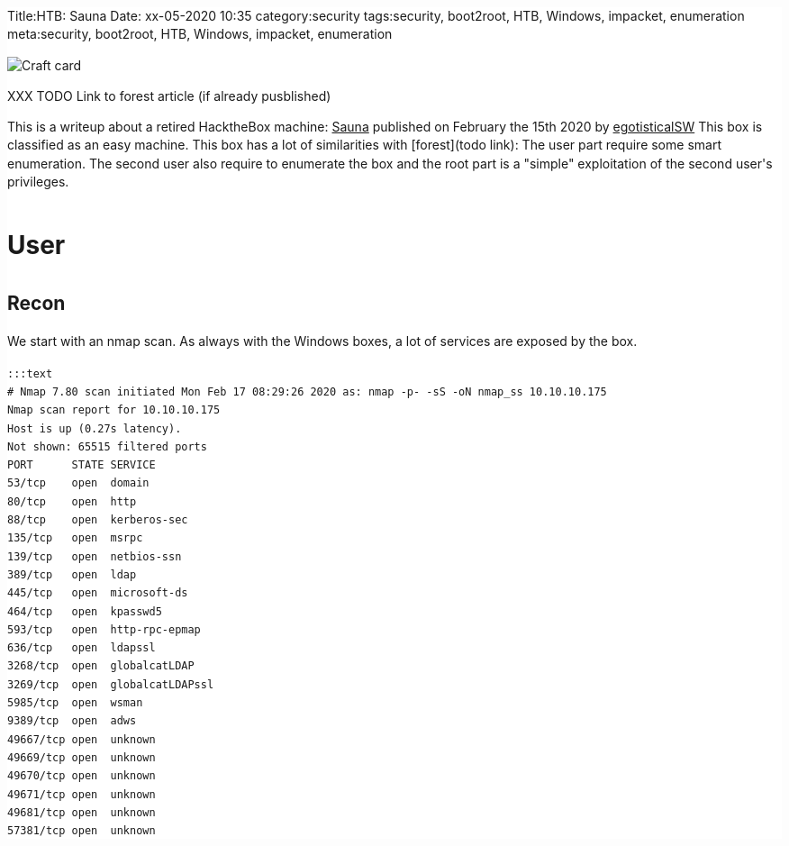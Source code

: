 Title:HTB: Sauna
Date: xx-05-2020 10:35
category:security
tags:security, boot2root, HTB, Windows, impacket, enumeration
meta:security, boot2root, HTB, Windows, impacket, enumeration

<img class="align-left" src="/media/2020.xx/sauna_card.png" alt="Craft card" width="262">

XXX TODO Link to forest article (if already pusblished)

This is a writeup about a retired HacktheBox machine:
[Sauna](https://www.hackthebox.eu/home/machines/profile/229) published on
February the 15th 2020 by
[egotisticalSW](https://www.hackthebox.eu/home/users/profile/94858)
This box is classified as an easy machine. This box has a lot of similarities
with [forest](todo link): The user part require some smart enumeration. The
second user also require to enumerate the box and the root part is a "simple"
exploitation of the second user's privileges.



# User

## Recon

We start with an nmap scan. As always with the Windows boxes, a lot of services
are exposed by the box.

    :::text
    # Nmap 7.80 scan initiated Mon Feb 17 08:29:26 2020 as: nmap -p- -sS -oN nmap_ss 10.10.10.175
    Nmap scan report for 10.10.10.175
    Host is up (0.27s latency).
    Not shown: 65515 filtered ports
    PORT      STATE SERVICE
    53/tcp    open  domain
    80/tcp    open  http
    88/tcp    open  kerberos-sec
    135/tcp   open  msrpc
    139/tcp   open  netbios-ssn
    389/tcp   open  ldap
    445/tcp   open  microsoft-ds
    464/tcp   open  kpasswd5
    593/tcp   open  http-rpc-epmap
    636/tcp   open  ldapssl
    3268/tcp  open  globalcatLDAP
    3269/tcp  open  globalcatLDAPssl
    5985/tcp  open  wsman
    9389/tcp  open  adws
    49667/tcp open  unknown
    49669/tcp open  unknown
    49670/tcp open  unknown
    49671/tcp open  unknown
    49681/tcp open  unknown
    57381/tcp open  unknown
